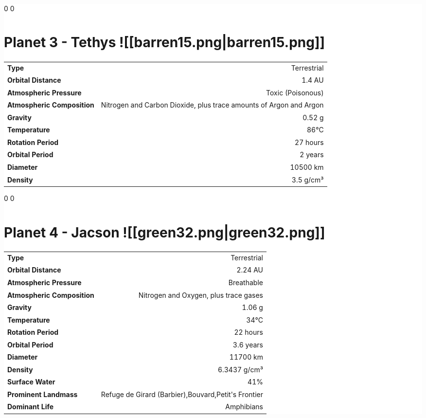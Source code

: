 

0
0



# Planet 3 - Tethys ![[barren15.png\|barren15.png]]
|                             |                           |
| --------------------------- | -------------------------:|
| **Type**                    |             Terrestrial |
| **Orbital Distance**        |   1.4 AU |
| **Atmospheric Pressure**    |       Toxic (Poisonous) |
| **Atmospheric Composition** |      Nitrogen and Carbon Dioxide, plus trace amounts of Argon and Argon |
| **Gravity**                 |        0.52 g |
| **Temperature**             |    86°C |
| **Rotation Period**         |  27 hours |
| **Orbital Period** | 2 years |
| **Diameter**                |      10500 km | 
| **Density**                 |    3.5 g/cm³ |



0
0



# Planet 4 - Jacson ![[green32.png\|green32.png]]
|                             |                           |
| --------------------------- | -------------------------:|
| **Type**                    |             Terrestrial |
| **Orbital Distance**        |   2.24 AU |
| **Atmospheric Pressure**    |       Breathable |
| **Atmospheric Composition** |      Nitrogen and Oxygen, plus trace gases |
| **Gravity**                 |        1.06 g |
| **Temperature**             |    34°C |
| **Rotation Period**         |  22 hours |
| **Orbital Period** | 3.6 years |
| **Diameter**                |      11700 km | 
| **Density**                 |    6.3437 g/cm³ |
| **Surface Water**           |           41% | 
| **Prominent Landmass**      |         Refuge de Girard (Barbier),Bouvard,Petit's Frontier | 
| **Dominant Life**           |         Amphibians |
